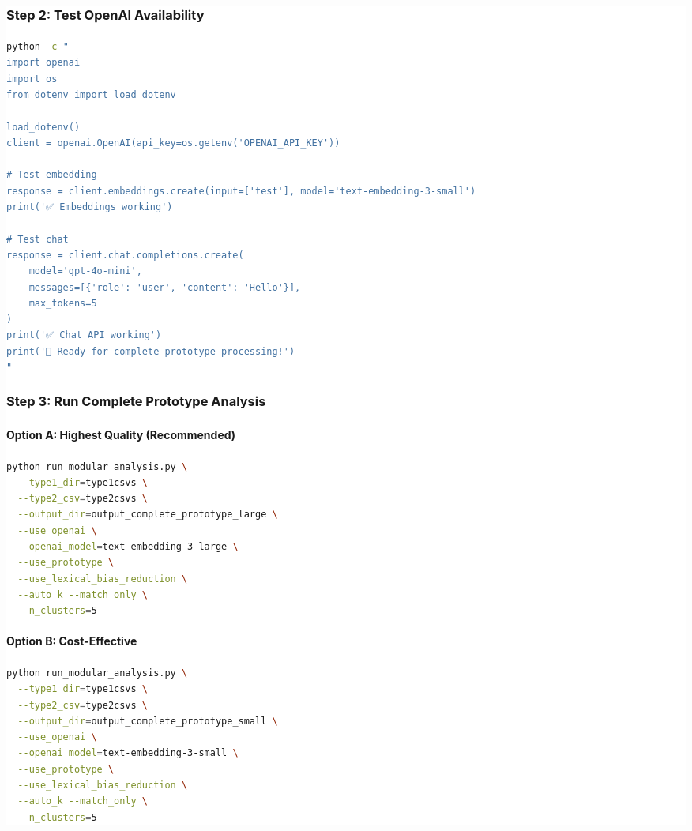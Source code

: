 ### **Step 2: Test OpenAI Availability**
```bash
python -c "
import openai
import os
from dotenv import load_dotenv

load_dotenv()
client = openai.OpenAI(api_key=os.getenv('OPENAI_API_KEY'))

# Test embedding
response = client.embeddings.create(input=['test'], model='text-embedding-3-small')
print('✅ Embeddings working')

# Test chat
response = client.chat.completions.create(
    model='gpt-4o-mini',
    messages=[{'role': 'user', 'content': 'Hello'}],
    max_tokens=5
)
print('✅ Chat API working')
print('🎯 Ready for complete prototype processing!')
"
```

### **Step 3: Run Complete Prototype Analysis**

#### **Option A: Highest Quality (Recommended)**
```bash
python run_modular_analysis.py \
  --type1_dir=type1csvs \
  --type2_csv=type2csvs \
  --output_dir=output_complete_prototype_large \
  --use_openai \
  --openai_model=text-embedding-3-large \
  --use_prototype \
  --use_lexical_bias_reduction \
  --auto_k --match_only \
  --n_clusters=5
```

#### **Option B: Cost-Effective**
```bash
python run_modular_analysis.py \
  --type1_dir=type1csvs \
  --type2_csv=type2csvs \
  --output_dir=output_complete_prototype_small \
  --use_openai \
  --openai_model=text-embedding-3-small \
  --use_prototype \
  --use_lexical_bias_reduction \
  --auto_k --match_only \
  --n_clusters=5
```
